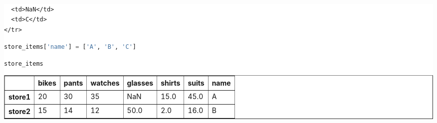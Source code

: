       <td>NaN</td>
      <td>C</td>
    </tr>
  </tbody>
</table>
</div>




```python
store_items['name'] = ['A', 'B', 'C']
```


```python
store_items
```




<div>
<style scoped>
    .dataframe tbody tr th:only-of-type {
        vertical-align: middle;
    }

    .dataframe tbody tr th {
        vertical-align: top;
    }

    .dataframe thead th {
        text-align: right;
    }
</style>
<table border="1" class="dataframe">
  <thead>
    <tr style="text-align: right;">
      <th></th>
      <th>bikes</th>
      <th>pants</th>
      <th>watches</th>
      <th>glasses</th>
      <th>shirts</th>
      <th>suits</th>
      <th>name</th>
    </tr>
  </thead>
  <tbody>
    <tr>
      <th>store1</th>
      <td>20</td>
      <td>30</td>
      <td>35</td>
      <td>NaN</td>
      <td>15.0</td>
      <td>45.0</td>
      <td>A</td>
    </tr>
    <tr>
      <th>store2</th>
      <td>15</td>
      <td>14</td>
      <td>12</td>
      <td>50.0</td>
      <td>2.0</td>
      <td>16.0</td>
      <td>B</td>
    </tr>
